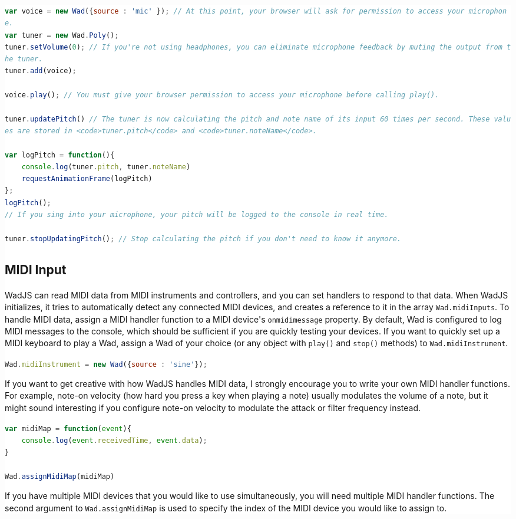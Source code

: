 ```javascript
var voice = new Wad({source : 'mic' }); // At this point, your browser will ask for permission to access your microphone.
var tuner = new Wad.Poly();
tuner.setVolume(0); // If you're not using headphones, you can eliminate microphone feedback by muting the output from the tuner.
tuner.add(voice);

voice.play(); // You must give your browser permission to access your microphone before calling play().

tuner.updatePitch() // The tuner is now calculating the pitch and note name of its input 60 times per second. These values are stored in <code>tuner.pitch</code> and <code>tuner.noteName</code>.

var logPitch = function(){
    console.log(tuner.pitch, tuner.noteName)
    requestAnimationFrame(logPitch)
};
logPitch();
// If you sing into your microphone, your pitch will be logged to the console in real time.

tuner.stopUpdatingPitch(); // Stop calculating the pitch if you don't need to know it anymore.
```

## MIDI Input

WadJS can read MIDI data from MIDI instruments and controllers, and you can set handlers to respond to that data. When WadJS initializes, it tries to automatically detect any connected MIDI devices, and creates a reference to it in the array <code>Wad.midiInputs</code>. To handle MIDI data, assign a MIDI handler function to a MIDI device's <code>onmidimessage</code> property.  By default, Wad is configured to log MIDI messages to the console, which should be sufficient if you are quickly testing your devices. If you want to quickly set up a MIDI keyboard to play a Wad, assign a Wad of your choice (or any object with <code>play()</code> and <code>stop()</code> methods) to <code>Wad.midiInstrument</code>.

```javascript
Wad.midiInstrument = new Wad({source : 'sine'});
```

If you want to get creative with how WadJS handles MIDI data, I strongly encourage you to write your own MIDI handler functions. For example, note-on velocity (how hard you press a key when playing a note) usually modulates the volume of a note, but it might sound interesting if you configure note-on velocity to modulate the attack or filter frequency instead. 

```javascript
var midiMap = function(event){
    console.log(event.receivedTime, event.data);
}

Wad.assignMidiMap(midiMap)
```

If you have multiple MIDI devices that you would like to use simultaneously, you will need multiple MIDI handler functions. The second argument to <code>Wad.assignMidiMap</code> is used to specify the index of the MIDI device you would like to assign to. 
